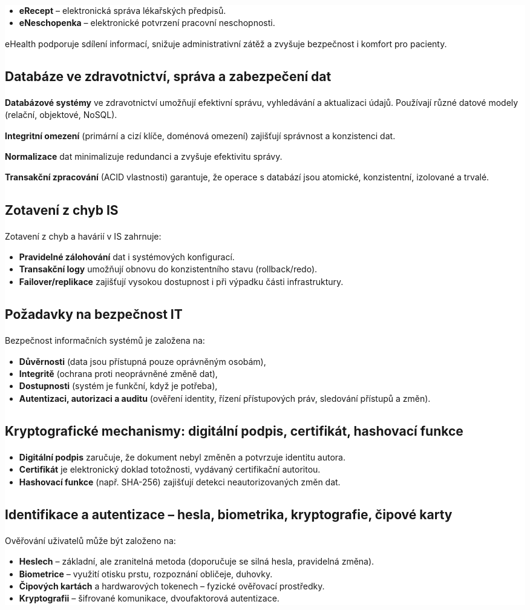 - **eRecept** – elektronická správa lékařských předpisů.
- **eNeschopenka** – elektronické potvrzení pracovní neschopnosti.

eHealth podporuje sdílení informací, snižuje administrativní zátěž a zvyšuje bezpečnost i komfort pro pacienty.

## Databáze ve zdravotnictví, správa a zabezpečení dat

**Databázové systémy** ve zdravotnictví umožňují efektivní správu, vyhledávání a aktualizaci údajů. Používají různé datové modely (relační, objektové, NoSQL).

**Integritní omezení** (primární a cizí klíče, doménová omezení) zajišťují správnost a konzistenci dat.

**Normalizace** dat minimalizuje redundanci a zvyšuje efektivitu správy.

**Transakční zpracování** (ACID vlastnosti) garantuje, že operace s databází jsou atomické, konzistentní, izolované a trvalé.
  
  
  
  
  
## Zotavení z chyb IS

Zotavení z chyb a havárií v IS zahrnuje:

- **Pravidelné zálohování** dat i systémových konfigurací.
- **Transakční logy** umožňují obnovu do konzistentního stavu (rollback/redo).
- **Failover/replikace** zajišťují vysokou dostupnost i při výpadku části infrastruktury.

## Požadavky na bezpečnost IT

Bezpečnost informačních systémů je založena na:

- **Důvěrnosti** (data jsou přístupná pouze oprávněným osobám),
- **Integritě** (ochrana proti neoprávněné změně dat),
- **Dostupnosti** (systém je funkční, když je potřeba),
- **Autentizaci, autorizaci a auditu** (ověření identity, řízení přístupových práv, sledování přístupů a změn).

## Kryptografické mechanismy: digitální podpis, certifikát, hashovací funkce

- **Digitální podpis** zaručuje, že dokument nebyl změněn a potvrzuje identitu autora.
- **Certifikát** je elektronický doklad totožnosti, vydávaný certifikační autoritou.
- **Hashovací funkce** (např. SHA-256) zajišťují detekci neautorizovaných změn dat.

## Identifikace a autentizace – hesla, biometrika, kryptografie, čipové karty

Ověřování uživatelů může být založeno na:

- **Heslech** – základní, ale zranitelná metoda (doporučuje se silná hesla, pravidelná změna).
- **Biometrice** – využití otisku prstu, rozpoznání obličeje, duhovky.
- **Čipových kartách** a hardwarových tokenech – fyzické ověřovací prostředky.
- **Kryptografii** – šifrované komunikace, dvoufaktorová autentizace.
